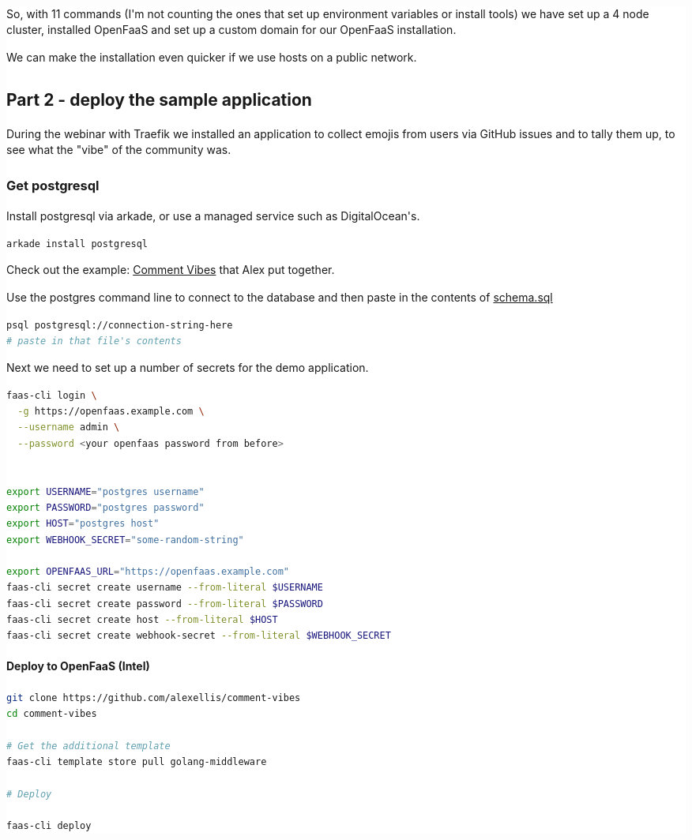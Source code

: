 So, with 11 commands (I'm not counting the ones that set up environment variables or install tools) we have set up a 4 node
cluster, installed OpenFaaS and set up a custom domain for our OpenFaaS installation.

We can make the installation even quicker if we use hosts on a public network.

## Part 2 - deploy the sample application

During the webinar with Traefik we installed an application to collect emojis from users via GitHub issues and
to tally them up, to see what the "vibe" of the community was.

### Get postgresql

Install postgresql via arkade, or use a managed service such as DigitalOcean's.

```
arkade install postgresql
```

Check out the example: [Comment Vibes](https://github.com/alexellis/comment-vibes) that Alex put together.

Use the postgres command line to connect to the database and then paste in the contents of [schema.sql](https://github.com/alexellis/comment-vibes/blob/master/schema.sql)

```bash
psql postgresql://connection-string-here
# paste in that file's contents
```

Next we need to set up a number of secrets for the demo application.

```bash
faas-cli login \
  -g https://openfaas.example.com \
  --username admin \
  --password <your openfaas password from before>


export USERNAME="postgres username"
export PASSWORD="postgres password"
export HOST="postgres host"
export WEBHOOK_SECRET="some-random-string"

export OPENFAAS_URL="https://openfaas.example.com"
faas-cli secret create username --from-literal $USERNAME
faas-cli secret create password --from-literal $PASSWORD
faas-cli secret create host --from-literal $HOST
faas-cli secret create webhook-secret --from-literal $WEBHOOK_SECRET
```

#### Deploy to OpenFaaS (Intel)

```bash
git clone https://github.com/alexellis/comment-vibes
cd comment-vibes

# Get the additional template
faas-cli template store pull golang-middleware

# Deploy

faas-cli deploy
```
